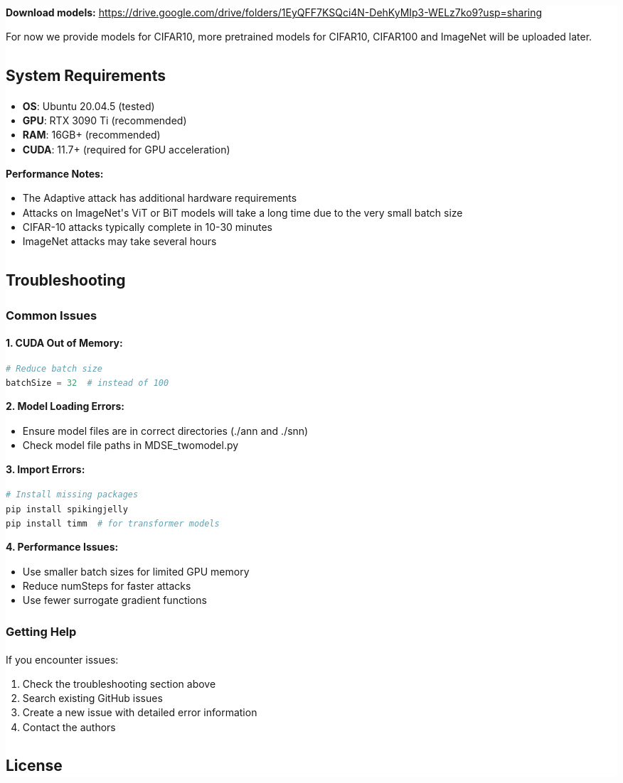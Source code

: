 **Download models:** https://drive.google.com/drive/folders/1EyQFF7KSQci4N-DehKyMIp3-WELz7ko9?usp=sharing

For now we provide models for CIFAR10, more pretrained models for CIFAR10, CIFAR100 and ImageNet will be uploaded later.

## System Requirements

- **OS**: Ubuntu 20.04.5 (tested)
- **GPU**: RTX 3090 Ti (recommended)
- **RAM**: 16GB+ (recommended)
- **CUDA**: 11.7+ (required for GPU acceleration)

**Performance Notes:**
- The Adaptive attack has additional hardware requirements
- Attacks on ImageNet's ViT or BiT models will take a long time due to the very small batch size
- CIFAR-10 attacks typically complete in 10-30 minutes
- ImageNet attacks may take several hours

## Troubleshooting

### Common Issues

**1. CUDA Out of Memory:**
```python
# Reduce batch size
batchSize = 32  # instead of 100
```

**2. Model Loading Errors:**
- Ensure model files are in correct directories (./ann and ./snn)
- Check model file paths in MDSE_twomodel.py

**3. Import Errors:**
```bash
# Install missing packages
pip install spikingjelly
pip install timm  # for transformer models
```

**4. Performance Issues:**
- Use smaller batch sizes for limited GPU memory
- Reduce numSteps for faster attacks
- Use fewer surrogate gradient functions

### Getting Help

If you encounter issues:
1. Check the troubleshooting section above
2. Search existing GitHub issues
3. Create a new issue with detailed error information
4. Contact the authors

## License
